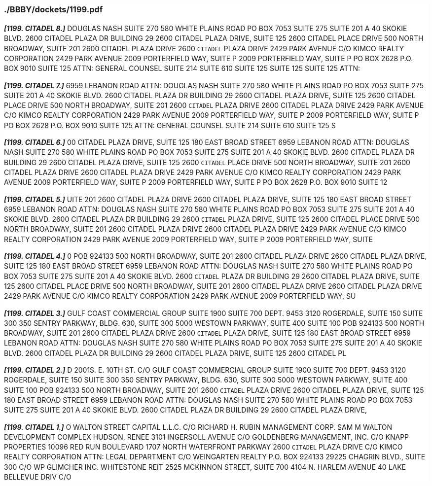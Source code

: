 
### ./BBBY/dockets/1199.pdf
***[1199. CITADEL 8.]*** DOUGLAS NASH SUITE 270 580 WHITE PLAINS ROAD PO BOX 7053 SUITE 275 SUITE 201 A 40 SKOKIE BLVD. 2600 CITADEL PLAZA DR BUILDING 29 2600 CITADEL PLAZA DRIVE, SUITE 125 2600 CITADEL PLACE DRIVE 500 NORTH BROADWAY, SUITE 201 2600 CITADEL PLAZA DRIVE 2600 `CITADEL` PLAZA DRIVE 2429 PARK AVENUE C/O KIMCO REALTY CORPORATION 2429 PARK AVENUE 2009 PORTERFIELD WAY, SUITE P 2009 PORTERFIELD WAY, SUITE P PO BOX 2628 P.O. BOX 9010 SUITE 125 ATTN: GENERAL COUNSEL SUITE 214 SUITE 610 SUITE 125 SUITE 125 SUITE 125 ATTN: 

***[1199. CITADEL 7.]***  6959 LEBANON ROAD ATTN: DOUGLAS NASH SUITE 270 580 WHITE PLAINS ROAD PO BOX 7053 SUITE 275 SUITE 201 A 40 SKOKIE BLVD. 2600 CITADEL PLAZA DR BUILDING 29 2600 CITADEL PLAZA DRIVE, SUITE 125 2600 CITADEL PLACE DRIVE 500 NORTH BROADWAY, SUITE 201 2600 `CITADEL` PLAZA DRIVE 2600 CITADEL PLAZA DRIVE 2429 PARK AVENUE C/O KIMCO REALTY CORPORATION 2429 PARK AVENUE 2009 PORTERFIELD WAY, SUITE P 2009 PORTERFIELD WAY, SUITE P PO BOX 2628 P.O. BOX 9010 SUITE 125 ATTN: GENERAL COUNSEL SUITE 214 SUITE 610 SUITE 125 S

***[1199. CITADEL 6.]*** 00 CITADEL PLAZA DRIVE, SUITE 125 180 EAST BROAD STREET 6959 LEBANON ROAD ATTN: DOUGLAS NASH SUITE 270 580 WHITE PLAINS ROAD PO BOX 7053 SUITE 275 SUITE 201 A 40 SKOKIE BLVD. 2600 CITADEL PLAZA DR BUILDING 29 2600 CITADEL PLAZA DRIVE, SUITE 125 2600 `CITADEL` PLACE DRIVE 500 NORTH BROADWAY, SUITE 201 2600 CITADEL PLAZA DRIVE 2600 CITADEL PLAZA DRIVE 2429 PARK AVENUE C/O KIMCO REALTY CORPORATION 2429 PARK AVENUE 2009 PORTERFIELD WAY, SUITE P 2009 PORTERFIELD WAY, SUITE P PO BOX 2628 P.O. BOX 9010 SUITE 12

***[1199. CITADEL 5.]*** UITE 201 2600 CITADEL PLAZA DRIVE 2600 CITADEL PLAZA DRIVE, SUITE 125 180 EAST BROAD STREET 6959 LEBANON ROAD ATTN: DOUGLAS NASH SUITE 270 580 WHITE PLAINS ROAD PO BOX 7053 SUITE 275 SUITE 201 A 40 SKOKIE BLVD. 2600 CITADEL PLAZA DR BUILDING 29 2600 `CITADEL` PLAZA DRIVE, SUITE 125 2600 CITADEL PLACE DRIVE 500 NORTH BROADWAY, SUITE 201 2600 CITADEL PLAZA DRIVE 2600 CITADEL PLAZA DRIVE 2429 PARK AVENUE C/O KIMCO REALTY CORPORATION 2429 PARK AVENUE 2009 PORTERFIELD WAY, SUITE P 2009 PORTERFIELD WAY, SUITE 

***[1199. CITADEL 4.]*** 0 POB 924133 500 NORTH BROADWAY, SUITE 201 2600 CITADEL PLAZA DRIVE 2600 CITADEL PLAZA DRIVE, SUITE 125 180 EAST BROAD STREET 6959 LEBANON ROAD ATTN: DOUGLAS NASH SUITE 270 580 WHITE PLAINS ROAD PO BOX 7053 SUITE 275 SUITE 201 A 40 SKOKIE BLVD. 2600 `CITADEL` PLAZA DR BUILDING 29 2600 CITADEL PLAZA DRIVE, SUITE 125 2600 CITADEL PLACE DRIVE 500 NORTH BROADWAY, SUITE 201 2600 CITADEL PLAZA DRIVE 2600 CITADEL PLAZA DRIVE 2429 PARK AVENUE C/O KIMCO REALTY CORPORATION 2429 PARK AVENUE 2009 PORTERFIELD WAY, SU

***[1199. CITADEL 3.]*** GULF COAST COMMERCIAL GROUP SUITE 1900 SUITE 700 DEPT. 9453 3120 ROGERDALE, SUITE 150 SUITE 300 350 SENTRY PARKWAY, BLDG. 630, SUITE 300 5000 WESTOWN PARKWAY, SUITE 400 SUITE 100 POB 924133 500 NORTH BROADWAY, SUITE 201 2600 CITADEL PLAZA DRIVE 2600 `CITADEL` PLAZA DRIVE, SUITE 125 180 EAST BROAD STREET 6959 LEBANON ROAD ATTN: DOUGLAS NASH SUITE 270 580 WHITE PLAINS ROAD PO BOX 7053 SUITE 275 SUITE 201 A 40 SKOKIE BLVD. 2600 CITADEL PLAZA DR BUILDING 29 2600 CITADEL PLAZA DRIVE, SUITE 125 2600 CITADEL PL

***[1199. CITADEL 2.]*** D 2001S. E. 10TH ST. C/O GULF COAST COMMERCIAL GROUP SUITE 1900 SUITE 700 DEPT. 9453 3120 ROGERDALE, SUITE 150 SUITE 300 350 SENTRY PARKWAY, BLDG. 630, SUITE 300 5000 WESTOWN PARKWAY, SUITE 400 SUITE 100 POB 924133 500 NORTH BROADWAY, SUITE 201 2600 `CITADEL` PLAZA DRIVE 2600 CITADEL PLAZA DRIVE, SUITE 125 180 EAST BROAD STREET 6959 LEBANON ROAD ATTN: DOUGLAS NASH SUITE 270 580 WHITE PLAINS ROAD PO BOX 7053 SUITE 275 SUITE 201 A 40 SKOKIE BLVD. 2600 CITADEL PLAZA DR BUILDING 29 2600 CITADEL PLAZA DRIVE, 

***[1199. CITADEL 1.]*** O WALTON STREET CAPITAL L.L.C. C/O RICHARD H. RUBIN MANAGEMENT CORP. SAM M WALTON DEVELOPMENT COMPLEX HUDSON, RENEE 3101 INGERSOLL AVENUE C/O GOLDENBERG MANAGEMENT, INC. C/O KNAPP PROPERTIES 10096 RED RUN BOULEVARD 1707 NORTH WATERFRONT PARKWAY 2600 `CITADEL` PLAZA DRIVE C/O KIMCO REALTY CORPORATION ATTN: LEGAL DEPARTMENT C/O WEINGARTEN REALTY P.O. BOX 924133 29225 CHAGRIN BLVD., SUITE 300 C/O WP GLIMCHER INC. WHITESTONE REIT 2525 MCKINNON STREET, SUITE 700 4104 N. HARLEM AVENUE 40 LAKE BELLEVUE DRIV C/O
